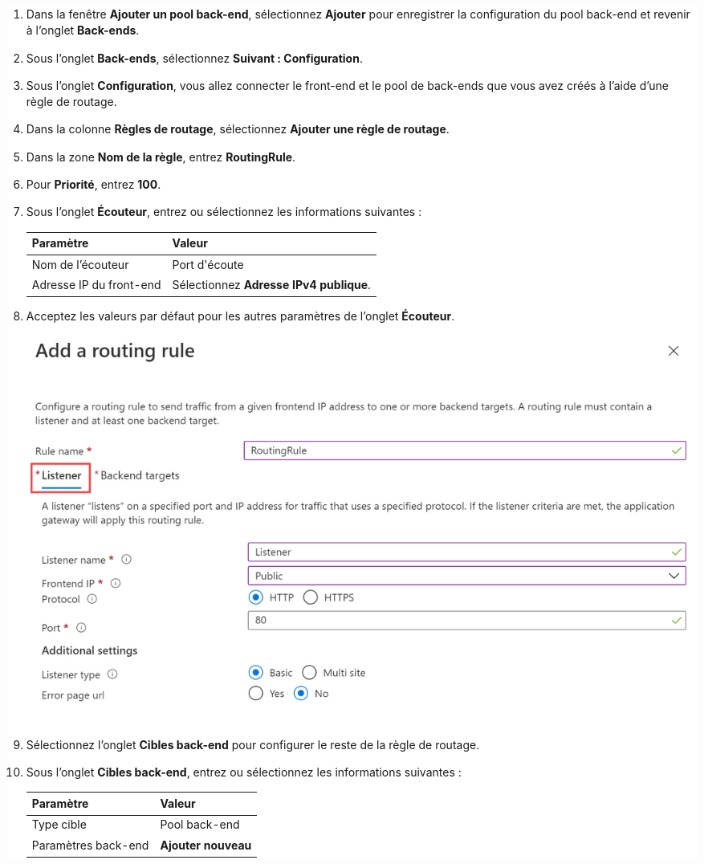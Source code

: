 1. Dans la fenêtre **Ajouter un pool back-end**, sélectionnez  **Ajouter** pour enregistrer la configuration du pool back-end et revenir à l’onglet **Back-ends**.

1. Sous l’onglet **Back-ends**, sélectionnez **Suivant : Configuration**.

1. Sous l’onglet **Configuration**, vous allez connecter le front-end et le pool de back-ends que vous avez créés à l’aide d’une règle de routage.

1. Dans la colonne **Règles de routage**, sélectionnez **Ajouter une règle de routage**.

1. Dans la zone **Nom de la règle**, entrez **RoutingRule**.

1. Pour **Priorité**, entrez **100**. 

1. Sous l’onglet **Écouteur**, entrez ou sélectionnez les informations suivantes :

    | **Paramètre**   | **Valeur**         |
    | ------------- | ----------------- |
    | Nom de l’écouteur | Port d'écoute          |
    | Adresse IP du front-end   | Sélectionnez **Adresse IPv4 publique**. |

1. Acceptez les valeurs par défaut pour les autres paramètres de l’onglet **Écouteur**.

    ![Portail Azure – ajouter une règle de routage Application Gateway](../media/Routing-rule-listener-tab.png)

1. Sélectionnez l’onglet **Cibles back-end** pour configurer le reste de la règle de routage.

1. Sous l’onglet **Cibles back-end**, entrez ou sélectionnez les informations suivantes :

    | **Paramètre**      | **Valeur**      |
    | -------------    | -------------- |
    | Type cible      | Pool back-end   |
    | Paramètres back-end | **Ajouter nouveau** |
